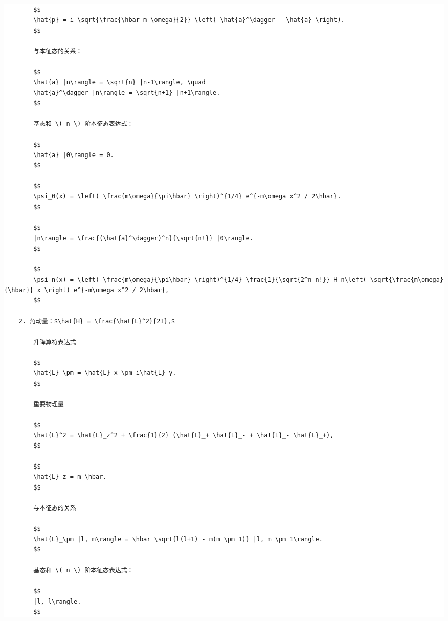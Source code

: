             $$
            \hat{p} = i \sqrt{\frac{\hbar m \omega}{2}} \left( \hat{a}^\dagger - \hat{a} \right).
            $$

            与本征态的关系：

            $$
            \hat{a} |n\rangle = \sqrt{n} |n-1\rangle, \quad 
            \hat{a}^\dagger |n\rangle = \sqrt{n+1} |n+1\rangle.
            $$

            基态和 \( n \) 阶本征态表达式：

            $$
            \hat{a} |0\rangle = 0.
            $$

            $$
            \psi_0(x) = \left( \frac{m\omega}{\pi\hbar} \right)^{1/4} e^{-m\omega x^2 / 2\hbar}.
            $$

            $$
            |n\rangle = \frac{(\hat{a}^\dagger)^n}{\sqrt{n!}} |0\rangle.
            $$

            $$
            \psi_n(x) = \left( \frac{m\omega}{\pi\hbar} \right)^{1/4} \frac{1}{\sqrt{2^n n!}} H_n\left( \sqrt{\frac{m\omega}{\hbar}} x \right) e^{-m\omega x^2 / 2\hbar},
            $$

        2. 角动量：$\hat{H} = \frac{\hat{L}^2}{2I},$

            升降算符表达式

            $$
            \hat{L}_\pm = \hat{L}_x \pm i\hat{L}_y.
            $$

            重要物理量

            $$
            \hat{L}^2 = \hat{L}_z^2 + \frac{1}{2} (\hat{L}_+ \hat{L}_- + \hat{L}_- \hat{L}_+),
            $$

            $$
            \hat{L}_z = m \hbar.
            $$

            与本征态的关系

            $$
            \hat{L}_\pm |l, m\rangle = \hbar \sqrt{l(l+1) - m(m \pm 1)} |l, m \pm 1\rangle.
            $$

            基态和 \( n \) 阶本征态表达式：

            $$
            |l, l\rangle.
            $$
